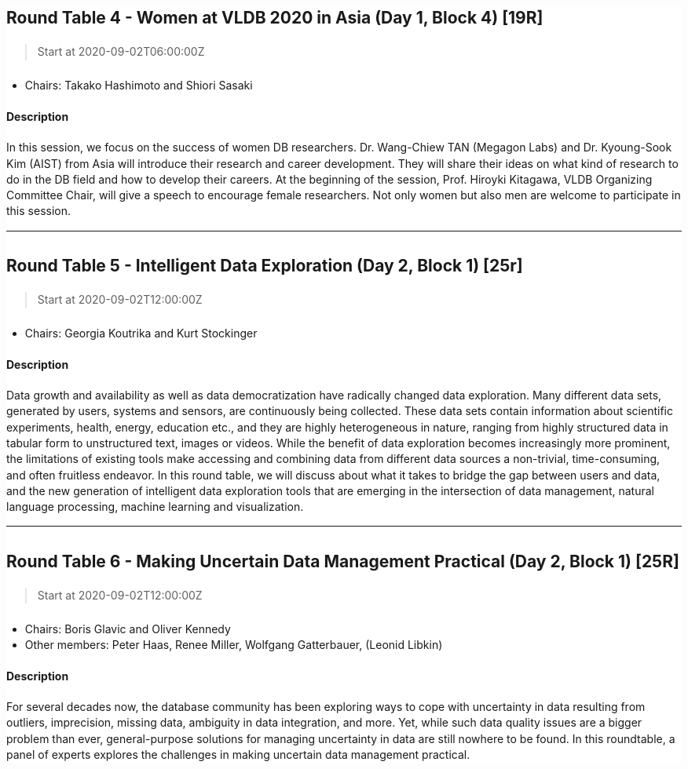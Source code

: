## Round Table 4 - Women at VLDB 2020 in Asia (Day 1, Block 4) [19R]

> Start at <span class="timeUTC">2020-09-02T06:00:00Z</span>

### 
* Chairs: Takako Hashimoto and Shiori Sasaki

#### Description
In this session, we focus on the success of women DB researchers. Dr. Wang-Chiew TAN (Megagon Labs) and Dr. Kyoung-Sook Kim (AIST) from Asia will introduce their research and career development.
They will share their ideas on what kind of research to do in the DB field and how to develop their careers. At the beginning of the session, Prof. Hiroyki Kitagawa, VLDB Organizing Committee Chair, will give a speech to encourage female researchers. Not only women but also men are welcome to participate in this session. 

----

## Round Table 5 - Intelligent Data Exploration (Day 2, Block 1) [25r]

> Start at <span class="timeUTC">2020-09-02T12:00:00Z</span>

### 
* Chairs: Georgia Koutrika and Kurt Stockinger

#### Description
Data growth and availability as well as data democratization have radically changed data exploration. Many different data sets, generated by users, systems and sensors, are continuously being collected. These data sets contain information about scientific experiments, health, energy, education etc., and they are highly heterogeneous in nature, ranging from highly structured data in tabular form to unstructured text, images or videos. While the benefit of data exploration becomes increasingly more prominent, the limitations of existing tools make accessing and combining data from different data sources a non-trivial, time-consuming, and often fruitless endeavor. In this round table, we will discuss about what it takes to bridge the gap between users and data, and the new generation of intelligent data exploration tools that are emerging in the intersection of data management, natural language processing, machine learning and visualization. 

----

## Round Table 6 - Making Uncertain Data Management Practical (Day 2, Block 1) [25R]

> Start at <span class="timeUTC">2020-09-02T12:00:00Z</span>

### 
* Chairs: Boris Glavic and Oliver Kennedy
* Other members: Peter Haas, Renee Miller, Wolfgang Gatterbauer, (Leonid Libkin)

#### Description
For several decades now, the database community has been exploring ways to cope with uncertainty in data resulting from outliers, imprecision, missing data, ambiguity in data integration, and more.  Yet, while such data quality issues are a bigger problem than ever, general-purpose solutions for managing uncertainty in data are still nowhere to be found.  In this roundtable, a panel of experts explores the challenges in making uncertain data management practical. 
